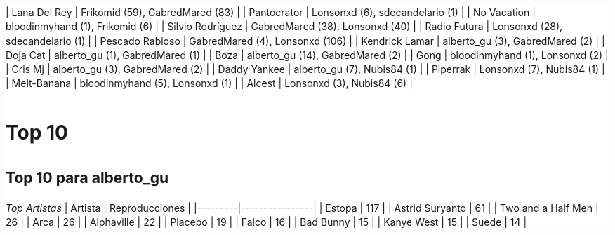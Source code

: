 | Lana Del Rey | Frikomid (59), GabredMared (83) |
| Pantocrator | Lonsonxd (6), sdecandelario (1) |
| No Vacation | bloodinmyhand (1), Frikomid (6) |
| Silvio Rodríguez | GabredMared (38), Lonsonxd (40) |
| Radio Futura | Lonsonxd (28), sdecandelario (1) |
| Pescado Rabioso | GabredMared (4), Lonsonxd (106) |
| Kendrick Lamar | alberto_gu (3), GabredMared (2) |
| Doja Cat | alberto_gu (1), GabredMared (1) |
| Boza | alberto_gu (14), GabredMared (2) |
| Gong | bloodinmyhand (1), Lonsonxd (2) |
| Cris Mj | alberto_gu (3), GabredMared (2) |
| Daddy Yankee | alberto_gu (7), Nubis84 (1) |
| Piperrak | Lonsonxd (7), Nubis84 (1) |
| Melt-Banana | bloodinmyhand (5), Lonsonxd (1) |
| Alcest | Lonsonxd (3), Nubis84 (6) |
# Top 10
## Top 10 para alberto_gu

*Top Artistas*
| Artista | Reproducciones |
|---------|----------------|
| Estopa | 117 |
| Astrid Suryanto | 61 |
| Two and a Half Men | 26 |
| Arca | 26 |
| Alphaville | 22 |
| Placebo | 19 |
| Falco | 16 |
| Bad Bunny | 15 |
| Kanye West | 15 |
| Suede | 14 |
